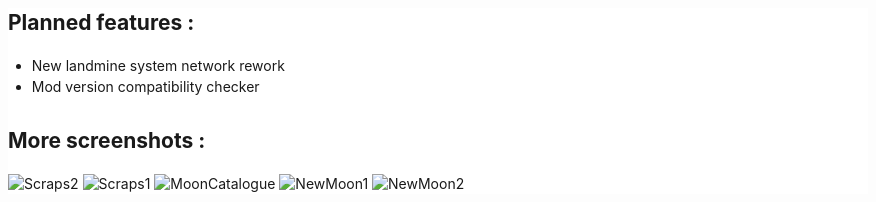 ## Planned features :
- New landmine system network rework
- Mod version compatibility checker

## More screenshots :
![Scraps2](https://raw.githubusercontent.com/HolographicWings/LethalExpansion/main/Screenshots/Scraps2.png "Scraps2")
![Scraps1](https://raw.githubusercontent.com/HolographicWings/LethalExpansion/main/Screenshots/Scraps1.png "Scraps1")
![MoonCatalogue](https://raw.githubusercontent.com/HolographicWings/LethalExpansion/main/Screenshots/MoonCatalogue.png "MoonCatalogue")
![NewMoon1](https://raw.githubusercontent.com/HolographicWings/LethalExpansion/main/Screenshots/NewMoon1.png "NewMoon1")
![NewMoon2](https://raw.githubusercontent.com/HolographicWings/LethalExpansion/main/Screenshots/NewMoon2.png "NewMoon2")
